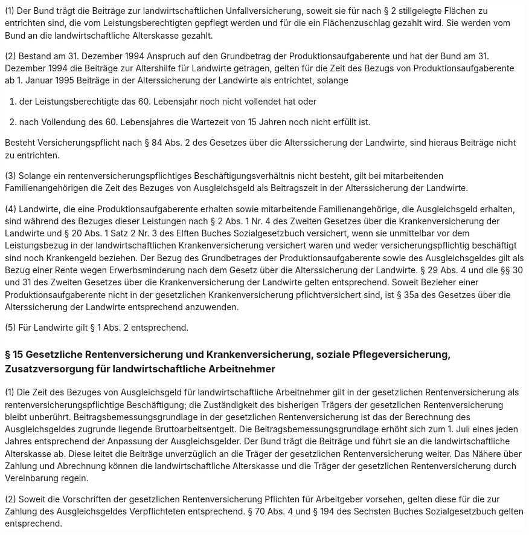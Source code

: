 (1) Der Bund trägt die Beiträge zur landwirtschaftlichen Unfallversicherung, soweit sie für nach § 2 stillgelegte Flächen zu entrichten sind, die vom Leistungsberechtigten gepflegt werden und für die ein Flächenzuschlag gezahlt wird. Sie werden vom Bund an die landwirtschaftliche Alterskasse gezahlt.

(2) Bestand am 31. Dezember 1994 Anspruch auf den Grundbetrag der Produktionsaufgaberente und hat der Bund am 31. Dezember 1994 die Beiträge zur Altershilfe für Landwirte getragen, gelten für die Zeit des Bezugs von Produktionsaufgaberente ab 1. Januar 1995 Beiträge in der Alterssicherung der Landwirte als entrichtet, solange

1.  der Leistungsberechtigte das 60. Lebensjahr noch nicht vollendet hat oder


2.  nach Vollendung des 60. Lebensjahres die Wartezeit von 15 Jahren noch nicht erfüllt ist.



Besteht Versicherungspflicht nach § 84 Abs. 2 des Gesetzes über die Alterssicherung der Landwirte, sind hieraus Beiträge nicht zu entrichten.

(3) Solange ein rentenversicherungspflichtiges Beschäftigungsverhältnis nicht besteht, gilt bei mitarbeitenden Familienangehörigen die Zeit des Bezuges von Ausgleichsgeld als Beitragszeit in der Alterssicherung der Landwirte.

(4) Landwirte, die eine Produktionsaufgaberente erhalten sowie mitarbeitende Familienangehörige, die Ausgleichsgeld erhalten, sind während des Bezuges dieser Leistungen nach § 2 Abs. 1 Nr. 4 des Zweiten Gesetzes über die Krankenversicherung der Landwirte und § 20 Abs. 1 Satz 2 Nr. 3 des Elften Buches Sozialgesetzbuch versichert, wenn sie unmittelbar vor dem Leistungsbezug in der landwirtschaftlichen Krankenversicherung versichert waren und weder versicherungspflichtig beschäftigt sind noch Krankengeld beziehen. Der Bezug des Grundbetrages der Produktionsaufgaberente sowie des Ausgleichsgeldes gilt als Bezug einer Rente wegen Erwerbsminderung nach dem Gesetz über die Alterssicherung der Landwirte. § 29 Abs. 4 und die §§ 30 und 31 des Zweiten Gesetzes über die Krankenversicherung der Landwirte gelten entsprechend. Soweit Bezieher einer Produktionsaufgaberente nicht in der gesetzlichen Krankenversicherung pflichtversichert sind, ist § 35a des Gesetzes über die Alterssicherung der Landwirte entsprechend anzuwenden.

(5) Für Landwirte gilt § 1 Abs. 2 entsprechend.


### § 15 Gesetzliche Rentenversicherung und Krankenversicherung, soziale Pflegeversicherung, Zusatzversorgung für landwirtschaftliche Arbeitnehmer

(1) Die Zeit des Bezuges von Ausgleichsgeld für landwirtschaftliche Arbeitnehmer gilt in der gesetzlichen Rentenversicherung als rentenversicherungspflichtige Beschäftigung; die Zuständigkeit des bisherigen Trägers der gesetzlichen Rentenversicherung bleibt unberührt. Beitragsbemessungsgrundlage in der gesetzlichen Rentenversicherung ist das der Berechnung des Ausgleichsgeldes zugrunde liegende Bruttoarbeitsentgelt. Die Beitragsbemessungsgrundlage erhöht sich zum 1. Juli eines jeden Jahres entsprechend der Anpassung der Ausgleichsgelder. Der Bund trägt die Beiträge und führt sie an die landwirtschaftliche Alterskasse ab. Diese leitet die Beiträge unverzüglich an die Träger der gesetzlichen Rentenversicherung weiter. Das Nähere über Zahlung und Abrechnung können die landwirtschaftliche Alterskasse und die Träger der gesetzlichen Rentenversicherung durch Vereinbarung regeln.

(2) Soweit die Vorschriften der gesetzlichen Rentenversicherung Pflichten für Arbeitgeber vorsehen, gelten diese für die zur Zahlung des Ausgleichsgeldes Verpflichteten entsprechend. § 70 Abs. 4 und § 194 des Sechsten Buches Sozialgesetzbuch gelten entsprechend.
